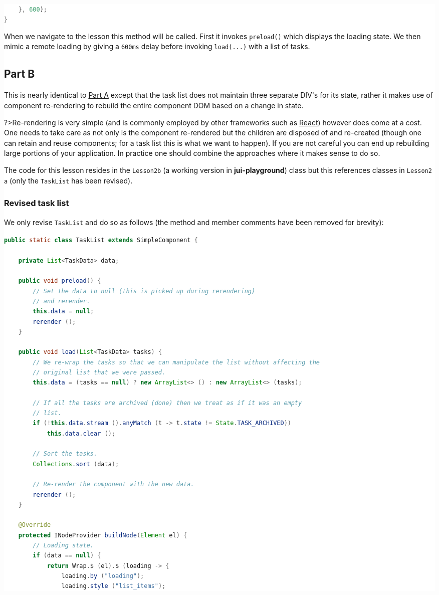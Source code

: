 ```java
    }, 600);
}
```

When we navigate to the lesson this method will be called. First it invokes `preload()` which displays the loading state. We then mimic a remote loading by giving a `600ms` delay before invoking `load(...)` with a list of tasks.

## Part B

This is nearly identical to [Part A](#part-a) except that the task list does not maintain three separate DIV's for its state, rather it makes use of component re-rendering to rebuild the entire component DOM based on a change in state.

?>Re-rendering is very simple (and is commonly employed by other frameworks such as [React](https://react.dev/)) however does come at a cost. One needs to take care as not only is the component re-rendered but the children are disposed of and re-created (though one can retain and reuse components; for a task list this is what we want to happen). If you are not careful you can end up rebuilding large portions of your application. In practice one should combine the approaches where it makes sense to do so.

The code for this lesson resides in the `Lesson2b` (a working version in **jui-playground**) class but this references classes in `Lesson2a` (only the `TaskList` has been revised).

### Revised task list

We only revise `TaskList` and do so as follows (the method and member comments have been removed for brevity):

```java
public static class TaskList extends SimpleComponent {

    private List<TaskData> data;

    public void preload() {
        // Set the data to null (this is picked up during rerendering)
        // and rerender.
        this.data = null;
        rerender ();
    }

    public void load(List<TaskData> tasks) {
        // We re-wrap the tasks so that we can manipulate the list without affecting the
        // original list that we were passed.
        this.data = (tasks == null) ? new ArrayList<> () : new ArrayList<> (tasks);

        // If all the tasks are archived (done) then we treat as if it was an empty
        // list.
        if (!this.data.stream ().anyMatch (t -> t.state != State.TASK_ARCHIVED))
            this.data.clear ();

        // Sort the tasks.
        Collections.sort (data);

        // Re-render the component with the new data.
        rerender ();
    }

    @Override
    protected INodeProvider buildNode(Element el) {
        // Loading state.
        if (data == null) {
            return Wrap.$ (el).$ (loading -> {
                loading.by ("loading");
                loading.style ("list_items");
```